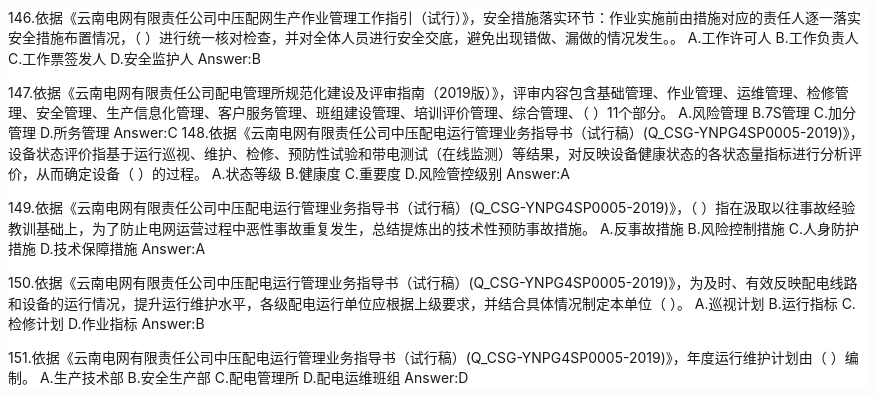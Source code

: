146.依据《云南电网有限责任公司中压配网生产作业管理工作指引（试行）》，安全措施落实环节：作业实施前由措施对应的责任人逐一落实安全措施布置情况，（   ）进行统一核对检查，并对全体人员进行安全交底，避免出现错做、漏做的情况发生。。
A.工作许可人
B.工作负责人
C.工作票签发人
D.安全监护人
Answer:B

147.依据《云南电网有限责任公司配电管理所规范化建设及评审指南（2019版）》，评审内容包含基础管理、作业管理、运维管理、检修管理、安全管理、生产信息化管理、客户服务管理、班组建设管理、培训评价管理、综合管理、（    ）11个部分。
A.风险管理
B.7S管理
C.加分管理
D.所务管理
Answer:C
148.依据《云南电网有限责任公司中压配电运行管理业务指导书（试行稿）(Q_CSG-YNPG4SP0005-2019)》，设备状态评价指基于运行巡视、维护、检修、预防性试验和带电测试（在线监测）等结果，对反映设备健康状态的各状态量指标进行分析评价，从而确定设备（    ）的过程。
A.状态等级
B.健康度
C.重要度
D.风险管控级别
Answer:A

149.依据《云南电网有限责任公司中压配电运行管理业务指导书（试行稿）(Q_CSG-YNPG4SP0005-2019)》，（    ）指在汲取以往事故经验教训基础上，为了防止电网运营过程中恶性事故重复发生，总结提炼出的技术性预防事故措施。
A.反事故措施
B.风险控制措施
C.人身防护措施
D.技术保障措施
Answer:A

150.依据《云南电网有限责任公司中压配电运行管理业务指导书（试行稿）(Q_CSG-YNPG4SP0005-2019)》，为及时、有效反映配电线路和设备的运行情况，提升运行维护水平，各级配电运行单位应根据上级要求，并结合具体情况制定本单位（    ）。
A.巡视计划
B.运行指标
C.检修计划
D.作业指标
Answer:B

151.依据《云南电网有限责任公司中压配电运行管理业务指导书（试行稿）(Q_CSG-YNPG4SP0005-2019)》，年度运行维护计划由（    ）编制。
A.生产技术部
B.安全生产部
C.配电管理所
D.配电运维班组
Answer:D